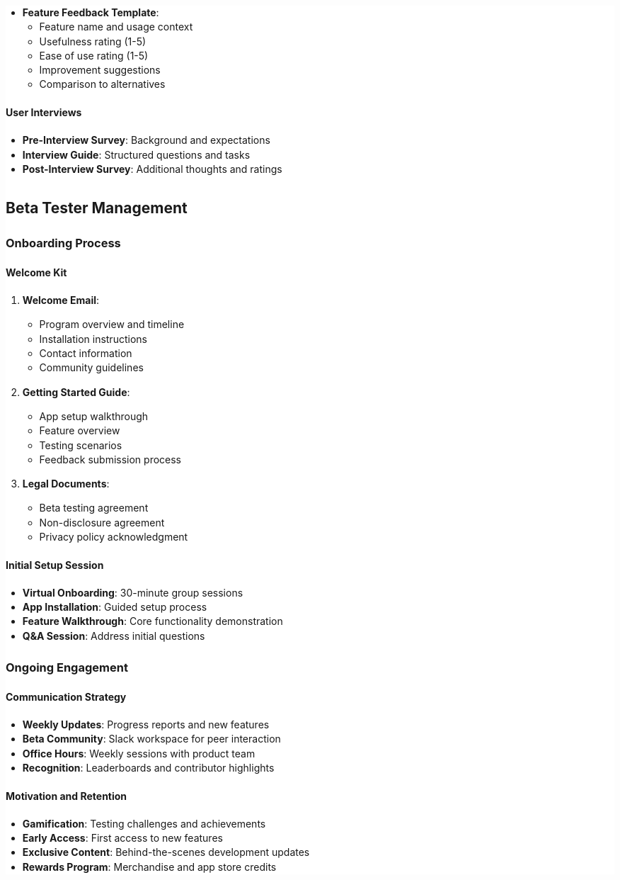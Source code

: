 - **Feature Feedback Template**:
  - Feature name and usage context
  - Usefulness rating (1-5)
  - Ease of use rating (1-5)
  - Improvement suggestions
  - Comparison to alternatives

#### User Interviews
- **Pre-Interview Survey**: Background and expectations
- **Interview Guide**: Structured questions and tasks
- **Post-Interview Survey**: Additional thoughts and ratings

## Beta Tester Management

### Onboarding Process

#### Welcome Kit
1. **Welcome Email**:
   - Program overview and timeline
   - Installation instructions
   - Contact information
   - Community guidelines

2. **Getting Started Guide**:
   - App setup walkthrough
   - Feature overview
   - Testing scenarios
   - Feedback submission process

3. **Legal Documents**:
   - Beta testing agreement
   - Non-disclosure agreement
   - Privacy policy acknowledgment

#### Initial Setup Session
- **Virtual Onboarding**: 30-minute group sessions
- **App Installation**: Guided setup process
- **Feature Walkthrough**: Core functionality demonstration
- **Q&A Session**: Address initial questions

### Ongoing Engagement

#### Communication Strategy
- **Weekly Updates**: Progress reports and new features
- **Beta Community**: Slack workspace for peer interaction
- **Office Hours**: Weekly sessions with product team
- **Recognition**: Leaderboards and contributor highlights

#### Motivation and Retention
- **Gamification**: Testing challenges and achievements
- **Early Access**: First access to new features
- **Exclusive Content**: Behind-the-scenes development updates
- **Rewards Program**: Merchandise and app store credits

